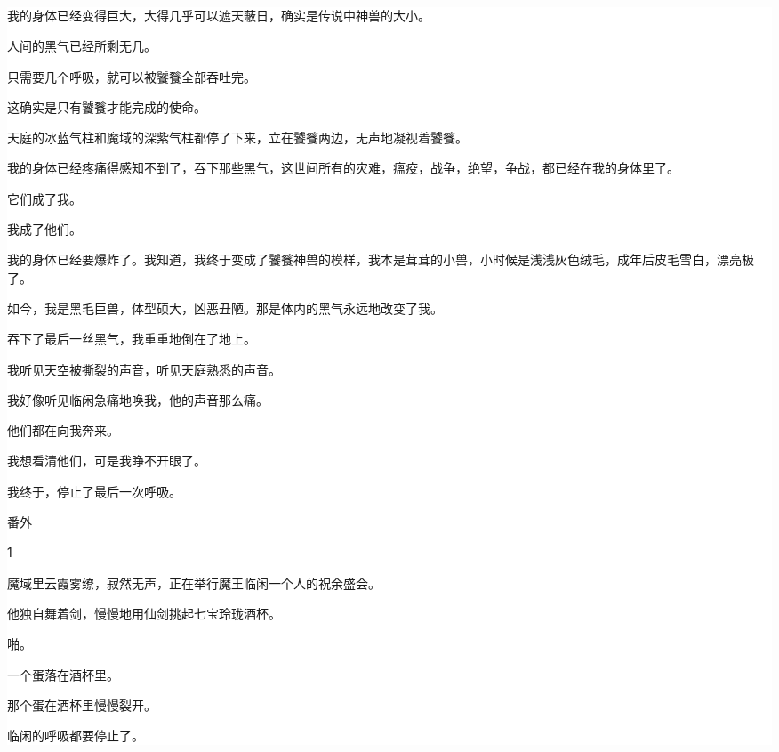 
我的身体已经变得巨大，大得几乎可以遮天蔽日，确实是传说中神兽的大小。


人间的黑气已经所剩无几。


只需要几个呼吸，就可以被饕餮全部吞吐完。


这确实是只有饕餮才能完成的使命。


天庭的冰蓝气柱和魔域的深紫气柱都停了下来，立在饕餮两边，无声地凝视着饕餮。


我的身体已经疼痛得感知不到了，吞下那些黑气，这世间所有的灾难，瘟疫，战争，绝望，争战，都已经在我的身体里了。


它们成了我。


我成了他们。


我的身体已经要爆炸了。我知道，我终于变成了饕餮神兽的模样，我本是茸茸的小兽，小时候是浅浅灰色绒毛，成年后皮毛雪白，漂亮极了。


如今，我是黑毛巨兽，体型硕大，凶恶丑陋。那是体内的黑气永远地改变了我。


吞下了最后一丝黑气，我重重地倒在了地上。


我听见天空被撕裂的声音，听见天庭熟悉的声音。


我好像听见临闲急痛地唤我，他的声音那么痛。


他们都在向我奔来。


我想看清他们，可是我睁不开眼了。


我终于，停止了最后一次呼吸。


番外


1


魔域里云霞雾缭，寂然无声，正在举行魔王临闲一个人的祝余盛会。


他独自舞着剑，慢慢地用仙剑挑起七宝玲珑酒杯。


啪。


一个蛋落在酒杯里。


那个蛋在酒杯里慢慢裂开。


临闲的呼吸都要停止了。

